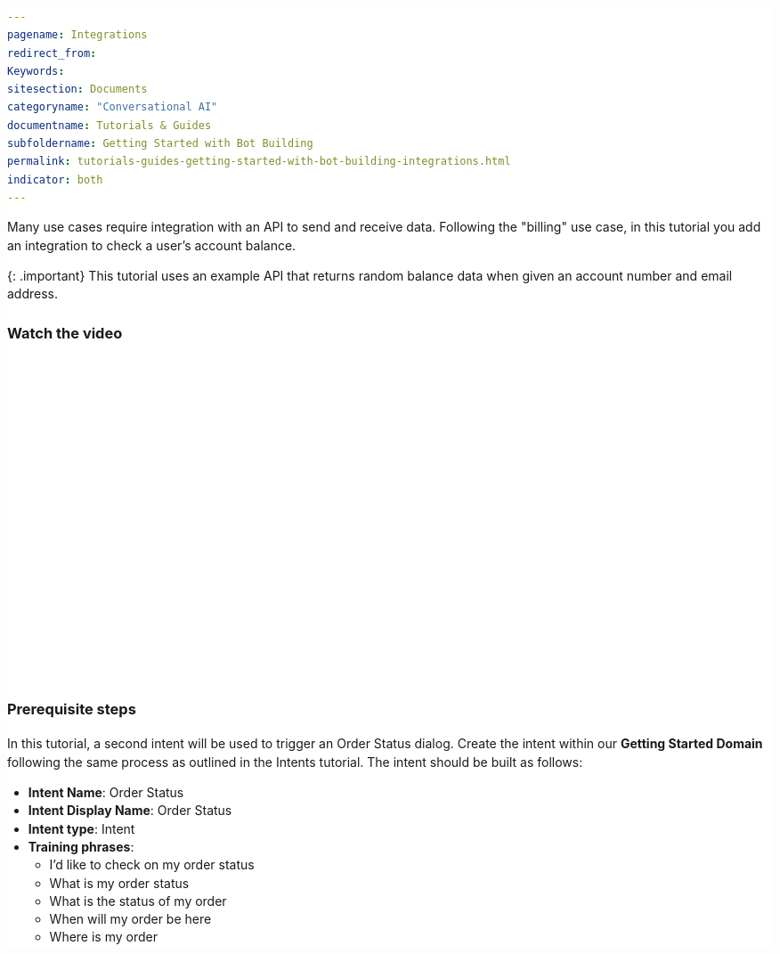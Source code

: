 ```yaml
---
pagename: Integrations
redirect_from:
Keywords:
sitesection: Documents
categoryname: "Conversational AI"
documentname: Tutorials & Guides
subfoldername: Getting Started with Bot Building
permalink: tutorials-guides-getting-started-with-bot-building-integrations.html
indicator: both
---
```


Many use cases require integration with an API to send and receive data. Following the "billing" use case, in this tutorial you add an integration to check a user’s account balance.

{: .important}
This tutorial uses an example API that returns random balance data when given an account number and email address.

### Watch the video

<div style="display: block; position: relative; max-width: 70%;margin:0 auto;"><div style="padding-top: 56.25%;"><iframe src="https://player.vimeo.com/video/450720977" allowfullscreen="" webkitallowfullscreen="" mozallowfullscreen="" style="width: 100%; height: 100%; position: absolute; top: 10px; bottom: 0px; right: 0px; left: 0px;"></iframe></div></div>
<br>

### Prerequisite steps
In this tutorial, a second intent will be used to trigger an Order Status dialog. Create the intent within our **Getting Started Domain** following the same process as outlined in the Intents tutorial. The intent should be built as follows:

* **Intent Name**: Order Status
* **Intent Display Name**: Order Status
* **Intent type**: Intent
* **Training phrases**:
    * I’d like to check on my order status
    * What is my order status
    * What is the status of my order
    * When will my order be here
    * Where is my order
